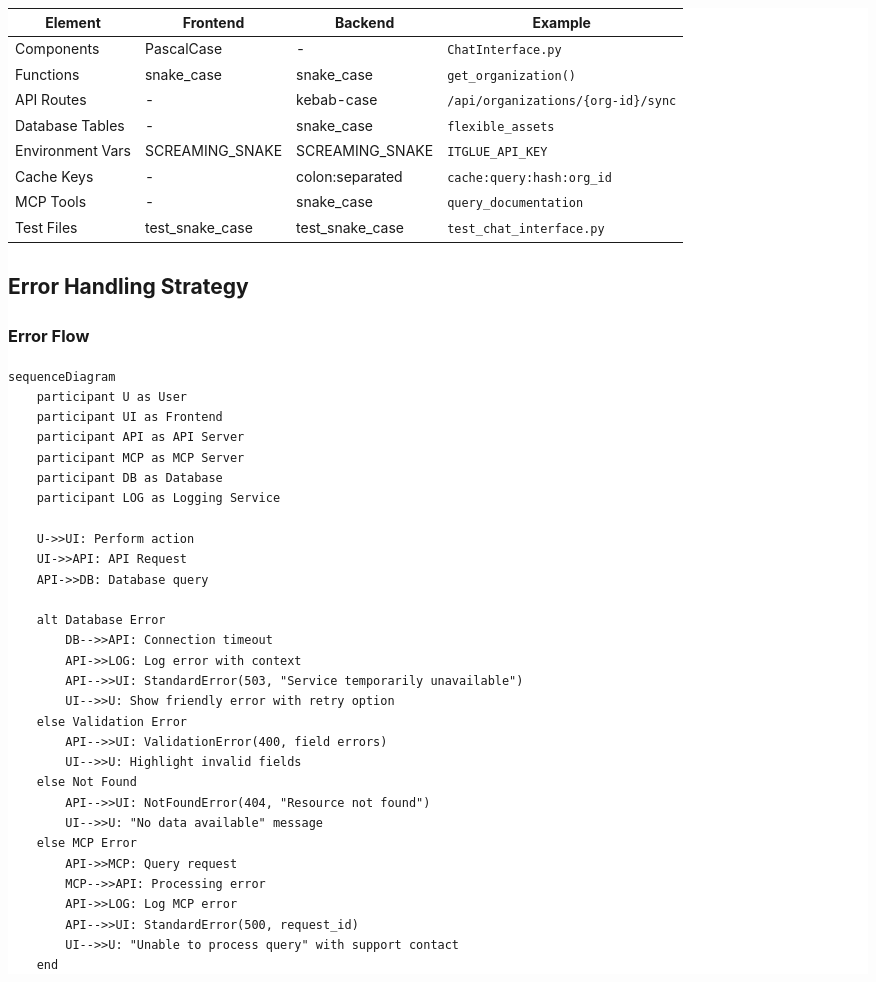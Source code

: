 | Element | Frontend | Backend | Example |
|---------|----------|---------|---------|
| Components | PascalCase | - | `ChatInterface.py` |
| Functions | snake_case | snake_case | `get_organization()` |
| API Routes | - | kebab-case | `/api/organizations/{org-id}/sync` |
| Database Tables | - | snake_case | `flexible_assets` |
| Environment Vars | SCREAMING_SNAKE | SCREAMING_SNAKE | `ITGLUE_API_KEY` |
| Cache Keys | - | colon:separated | `cache:query:hash:org_id` |
| MCP Tools | - | snake_case | `query_documentation` |
| Test Files | test_snake_case | test_snake_case | `test_chat_interface.py` |

## Error Handling Strategy

### Error Flow

```mermaid
sequenceDiagram
    participant U as User
    participant UI as Frontend
    participant API as API Server
    participant MCP as MCP Server
    participant DB as Database
    participant LOG as Logging Service

    U->>UI: Perform action
    UI->>API: API Request
    API->>DB: Database query
    
    alt Database Error
        DB-->>API: Connection timeout
        API->>LOG: Log error with context
        API-->>UI: StandardError(503, "Service temporarily unavailable")
        UI-->>U: Show friendly error with retry option
    else Validation Error
        API-->>UI: ValidationError(400, field errors)
        UI-->>U: Highlight invalid fields
    else Not Found
        API-->>UI: NotFoundError(404, "Resource not found")
        UI-->>U: "No data available" message
    else MCP Error
        API->>MCP: Query request
        MCP-->>API: Processing error
        API->>LOG: Log MCP error
        API-->>UI: StandardError(500, request_id)
        UI-->>U: "Unable to process query" with support contact
    end
```
